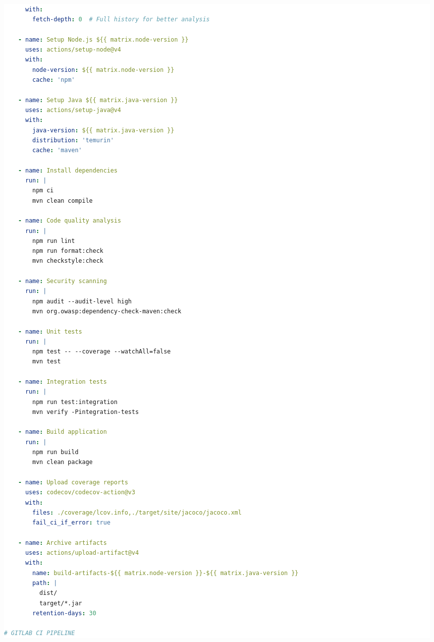 ```yaml
      with:
        fetch-depth: 0  # Full history for better analysis
      
    - name: Setup Node.js ${{ matrix.node-version }}
      uses: actions/setup-node@v4
      with:
        node-version: ${{ matrix.node-version }}
        cache: 'npm'
        
    - name: Setup Java ${{ matrix.java-version }}
      uses: actions/setup-java@v4
      with:
        java-version: ${{ matrix.java-version }}
        distribution: 'temurin'
        cache: 'maven'
    
    - name: Install dependencies
      run: |
        npm ci
        mvn clean compile
    
    - name: Code quality analysis
      run: |
        npm run lint
        npm run format:check
        mvn checkstyle:check
    
    - name: Security scanning
      run: |
        npm audit --audit-level high
        mvn org.owasp:dependency-check-maven:check
    
    - name: Unit tests
      run: |
        npm test -- --coverage --watchAll=false
        mvn test
    
    - name: Integration tests
      run: |
        npm run test:integration
        mvn verify -Pintegration-tests
    
    - name: Build application
      run: |
        npm run build
        mvn clean package
    
    - name: Upload coverage reports
      uses: codecov/codecov-action@v3
      with:
        files: ./coverage/lcov.info,./target/site/jacoco/jacoco.xml
        fail_ci_if_error: true
    
    - name: Archive artifacts
      uses: actions/upload-artifact@v4
      with:
        name: build-artifacts-${{ matrix.node-version }}-${{ matrix.java-version }}
        path: |
          dist/
          target/*.jar
        retention-days: 30

# GITLAB CI PIPELINE
```